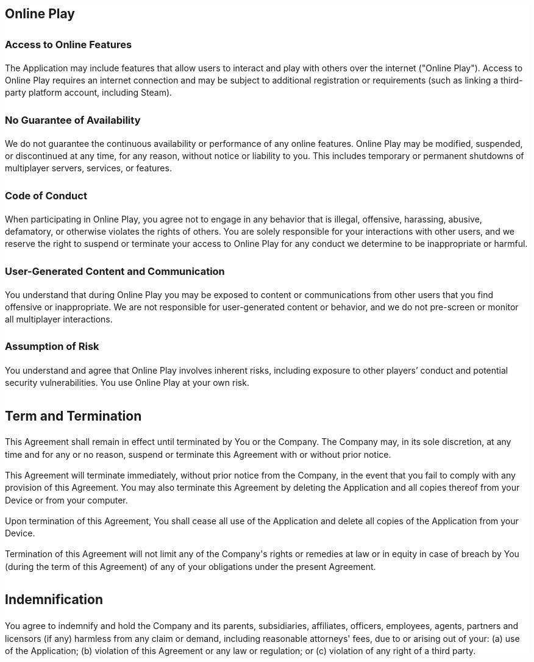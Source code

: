 ## Online Play
### Access to Online Features
The Application may include features that allow users to interact and play with others over the internet ("Online Play"). Access to Online Play requires an internet connection and may be subject to additional registration or requirements (such as linking a third-party platform account, including Steam).

### No Guarantee of Availability
We do not guarantee the continuous availability or performance of any online features. Online Play may be modified, suspended, or discontinued at any time, for any reason, without notice or liability to you. This includes temporary or permanent shutdowns of multiplayer servers, services, or features.

### Code of Conduct
When participating in Online Play, you agree not to engage in any behavior that is illegal, offensive, harassing, abusive, defamatory, or otherwise violates the rights of others. You are solely responsible for your interactions with other users, and we reserve the right to suspend or terminate your access to Online Play for any conduct we determine to be inappropriate or harmful.

### User-Generated Content and Communication
You understand that during Online Play you may be exposed to content or communications from other users that you find offensive or inappropriate. We are not responsible for user-generated content or behavior, and we do not pre-screen or monitor all multiplayer interactions.

### Assumption of Risk
You understand and agree that Online Play involves inherent risks, including exposure to other players’ conduct and potential security vulnerabilities. You use Online Play at your own risk.

## Term and Termination
This Agreement shall remain in effect until terminated by You or the Company. The Company may, in its sole discretion, at any time and for any or no reason, suspend or terminate this Agreement with or without prior notice.

This Agreement will terminate immediately, without prior notice from the Company, in the event that you fail to comply with any provision of this Agreement. You may also terminate this Agreement by deleting the Application and all copies thereof from your Device or from your computer.

Upon termination of this Agreement, You shall cease all use of the Application and delete all copies of the Application from your Device.

Termination of this Agreement will not limit any of the Company's rights or remedies at law or in equity in case of breach by You (during the term of this Agreement) of any of your obligations under the present Agreement.

## Indemnification
You agree to indemnify and hold the Company and its parents, subsidiaries, affiliates, officers, employees, agents, partners and licensors (if any) harmless from any claim or demand, including reasonable attorneys' fees, due to or arising out of your: (a) use of the Application; (b) violation of this Agreement or any law or regulation; or (c) violation of any right of a third party.
